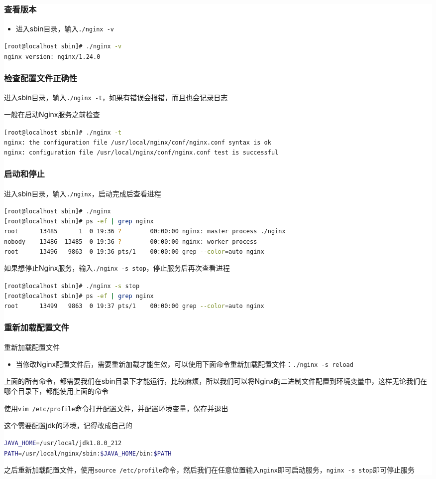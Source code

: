 ### 查看版本

- 进入sbin目录，输入`./nginx -v`

```bash
[root@localhost sbin]# ./nginx -v
nginx version: nginx/1.24.0
```

### 检查配置文件正确性

进入sbin目录，输入`./nginx -t`，如果有错误会报错，而且也会记录日志

一般在启动Nginx服务之前检查

```bash
[root@localhost sbin]# ./nginx -t
nginx: the configuration file /usr/local/nginx/conf/nginx.conf syntax is ok
nginx: configuration file /usr/local/nginx/conf/nginx.conf test is successful
```

### 启动和停止

进入sbin目录，输入`./nginx`，启动完成后查看进程

```bash
[root@localhost sbin]# ./nginx 
[root@localhost sbin]# ps -ef | grep nginx
root      13485      1  0 19:36 ?        00:00:00 nginx: master process ./nginx
nobody    13486  13485  0 19:36 ?        00:00:00 nginx: worker process
root      13496   9863  0 19:36 pts/1    00:00:00 grep --color=auto nginx
```

如果想停止Nginx服务，输入`./nginx -s stop`，停止服务后再次查看进程

```bash
[root@localhost sbin]# ./nginx -s stop
[root@localhost sbin]# ps -ef | grep nginx
root      13499   9863  0 19:37 pts/1    00:00:00 grep --color=auto nginx
```

### 重新加载配置文件

重新加载配置文件

- 当修改Nginx配置文件后，需要重新加载才能生效，可以使用下面命令重新加载配置文件：`./nginx -s reload`

上面的所有命令，都需要我们在sbin目录下才能运行，比较麻烦，所以我们可以将Nginx的二进制文件配置到环境变量中，这样无论我们在哪个目录下，都能使用上面的命令

使用`vim /etc/profile`命令打开配置文件，并配置环境变量，保存并退出

这个需要配置jdk的环境，记得改成自己的

```bash
JAVA_HOME=/usr/local/jdk1.8.0_212
PATH=/usr/local/nginx/sbin:$JAVA_HOME/bin:$PATH
```

之后重新加载配置文件，使用`source /etc/profile`命令，然后我们在任意位置输入`nginx`即可启动服务，`nginx -s stop`即可停止服务
